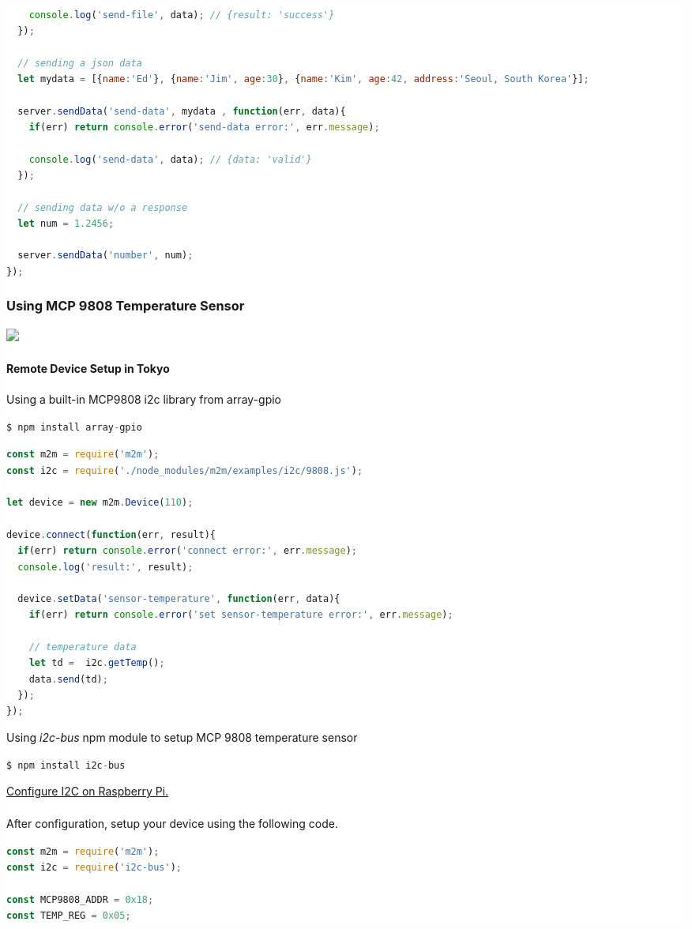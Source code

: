 ```js
    console.log('send-file', data); // {result: 'success'}
  });

  // sending a json data
  let mydata = [{name:'Ed'}, {name:'Jim', age:30}, {name:'Kim', age:42, address:'Seoul, South Korea'}];

  server.sendData('send-data', mydata , function(err, data){
    if(err) return console.error('send-data error:', err.message);

    console.log('send-data', data); // {data: 'valid'}
  });

  // sending data w/o a response
  let num = 1.2456;

  server.sendData('number', num);
});
```

### Using MCP 9808 Temperature Sensor

![](https://raw.githubusercontent.com/EdoLabs/src2/master/example1.svg?sanitize=true)
[](example1.svg)
#### Remote Device Setup in Tokyo

Using a built-in MCP9808 i2c library from array-gpio
```js
$ npm install array-gpio
```
```js
const m2m = require('m2m');
const i2c = require('./node_modules/m2m/examples/i2c/9808.js');

let device = new m2m.Device(110);

device.connect(function(err, result){
  if(err) return console.error('connect error:', err.message);
  console.log('result:', result);

  device.setData('sensor-temperature', function(err, data){
    if(err) return console.error('set sensor-temperature error:', err.message);

    // temperature data
    let td =  i2c.getTemp();
    data.send(td);
  });
});
```
Using *i2c-bus* npm module to setup MCP 9808 temperature sensor
```js
$ npm install i2c-bus
```
[Configure I2C on Raspberry Pi.](https://github.com/fivdi/i2c-bus/blob/HEAD/doc/raspberry-pi-i2c.md)
\
\
After configuration, setup your device using the following code.
```js
const m2m = require('m2m');
const i2c = require('i2c-bus');

const MCP9808_ADDR = 0x18;
const TEMP_REG = 0x05;
```